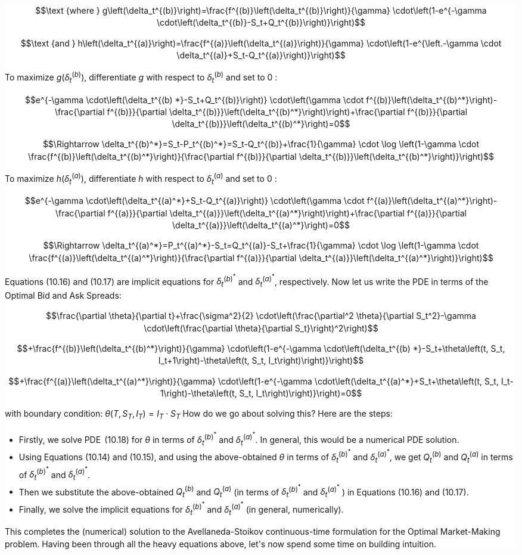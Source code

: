 $$\text {where } g\left(\delta_t^{(b)}\right)=\frac{f^{(b)}\left(\delta_t^{(b)}\right)}{\gamma} \cdot\left(1-e^{-\gamma \cdot\left(\delta_t^{(b)}-S_t+Q_t^{(b)}\right)}\right)$$

$$\text {and } h\left(\delta_t^{(a)}\right)=\frac{f^{(a)}\left(\delta_t^{(a)}\right)}{\gamma} \cdot\left(1-e^{\left.-\gamma \cdot \delta_t^{(a)}+S_t-Q_t^{(a)}\right)}\right)$$

To maximize $g\left(\delta_t^{(b)}\right)$, differentiate $g$ with respect to $\delta_t^{(b)}$ and set to 0 :

$$e^{-\gamma \cdot\left(\delta_t^{(b) *}-S_t+Q_t^{(b)}\right)} \cdot\left(\gamma \cdot f^{(b)}\left(\delta_t^{(b)^*}\right)-\frac{\partial f^{(b)}}{\partial \delta_t^{(b)}}\left(\delta_t^{(b)^*}\right)\right)+\frac{\partial f^{(b)}}{\partial \delta_t^{(b)}}\left(\delta_t^{(b)^*}\right)=0$$

$$\Rightarrow \delta_t^{(b)^*}=S_t-P_t^{(b)^*}=S_t-Q_t^{(b)}+\frac{1}{\gamma} \cdot \log \left(1-\gamma \cdot \frac{f^{(b)}\left(\delta_t^{(b)^*}\right)}{\frac{\partial f^{(b)}}{\partial \delta_t^{(b)}}\left(\delta_t^{(b)^*}\right)}\right)$$

To maximize $h\left(\delta_t^{(a)}\right)$, differentiate $h$ with respect to $\delta_t^{(a)}$ and set to 0 :

$$e^{-\gamma \cdot\left(\delta_t^{(a)^*}+S_t-Q_t^{(a)}\right)} \cdot\left(\gamma \cdot f^{(a)}\left(\delta_t^{(a)^*}\right)-\frac{\partial f^{(a)}}{\partial \delta_t^{(a)}}\left(\delta_t^{(a)^*}\right)\right)+\frac{\partial f^{(a)}}{\partial \delta_t^{(a)}}\left(\delta_t^{(a)^*}\right)=0$$

$$\Rightarrow \delta_t^{(a)^*}=P_t^{(a)^*}-S_t=Q_t^{(a)}-S_t+\frac{1}{\gamma} \cdot \log \left(1-\gamma \cdot \frac{f^{(a)}\left(\delta_t^{(a)^*}\right)}{\frac{\partial f^{(a)}}{\partial \delta_t^{(a)}}\left(\delta_t^{(a)^*}\right)}\right)$$


Equations (10.16) and (10.17) are implicit equations for $\delta_t^{(b)^*}$ and $\delta_t^{(a)^*}$, respectively. Now let us write the PDE in terms of the Optimal Bid and Ask Spreads:

$$\frac{\partial \theta}{\partial t}+\frac{\sigma^2}{2} \cdot\left(\frac{\partial^2 \theta}{\partial S_t^2}-\gamma \cdot\left(\frac{\partial \theta}{\partial S_t}\right)^2\right)$$

$$+\frac{f^{(b)}\left(\delta_t^{(b)^*}\right)}{\gamma} \cdot\left(1-e^{-\gamma \cdot\left(\delta_t^{(b) *}-S_t+\theta\left(t, S_t, I_t+1\right)-\theta\left(t, S_t, I_t\right)\right)}\right)$$

$$+\frac{f^{(a)}\left(\delta_t^{(a)^*}\right)}{\gamma} \cdot\left(1-e^{-\gamma \cdot\left(\delta_t^{(a)^*}+S_t+\theta\left(t, S_t, I_t-1\right)-\theta\left(t, S_t, I_t\right)\right)}\right)=0$$

with boundary condition: $\theta\left(T, S_T, I_T\right)=I_T \cdot S_T$
How do we go about solving this? Here are the steps:

- Firstly, we solve $\operatorname{PDE}$ (10.18) for $\theta$ in terms of $\delta_t^{(b)^*}$ and $\delta_t^{(a)^*}$. In general, this would be a numerical PDE solution.
- Using Equations (10.14) and (10.15), and using the above-obtained $\theta$ in terms of $\delta_t^{(b)^*}$ and $\delta_t^{(a)^*}$, we get $Q_t^{(b)}$ and $Q_t^{(a)}$ in terms of $\delta_t^{(b)^*}$ and $\delta_t^{(a)^*}$.
- Then we substitute the above-obtained $Q_t^{(b)}$ and $Q_t^{(a)}$ (in terms of $\delta_t^{(b)^*}$ and $\delta_t^{(a)^*}$ ) in Equations (10.16) and (10.17).
- Finally, we solve the implicit equations for $\delta_t^{(b)^*}$ and $\delta_t^{(a)^*}$ (in general, numerically).

This completes the (numerical) solution to the Avellaneda-Stoikov continuous-time formulation for the Optimal Market-Making problem. Having been through all the heavy equations above, let's now spend some time on building intuition.
